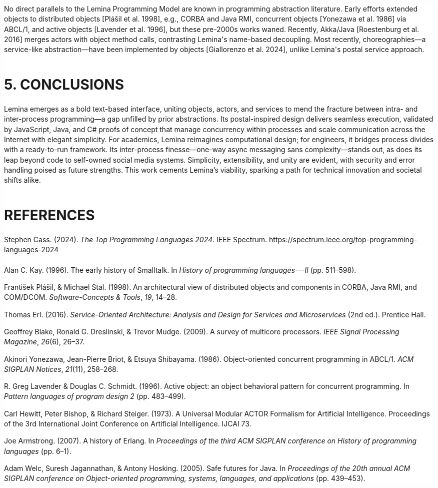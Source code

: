 No direct parallels to the Lemina Programming Model are known in programming abstraction literature. Early efforts extended objects to distributed objects \[Plášil et al. 1998\], e.g., CORBA and Java RMI, concurrent objects \[Yonezawa et al. 1986\] via ABCL/1, and active objects \[Lavender et al. 1996\], but these pre-2000s works waned. Recently, Akka/Java \[Roestenburg et al. 2016\] merges actors with object method calls, contrasting Lemina's name-based decoupling. Most recently, choreographies—a service-like abstraction—have been implemented by objects \[Giallorenzo et al. 2024\], unlike Lemina's postal service approach.

# 5\. CONCLUSIONS

Lemina emerges as a bold text-based interface, uniting objects, actors, and services to mend the fracture between intra- and inter-process programming—a gap unfilled by prior abstractions. Its postal-inspired design delivers seamless execution, validated by JavaScript, Java, and C\# proofs of concept that manage concurrency within processes and scale communication across the Internet with elegant simplicity. For academics, Lemina reimagines computational design; for engineers, it bridges process divides with a ready-to-run framework. Its inter-process finesse—one-way async messaging sans complexity—stands out, as does its leap beyond code to self-owned social media systems. Simplicity, extensibility, and unity are evident, with security and error handling poised as future strengths. This work cements Lemina’s viability, sparking a path for technical innovation and societal shifts alike.

# REFERENCES

Stephen Cass. (2024). *The Top Programming Languages 2024*. IEEE Spectrum. https://spectrum.ieee.org/top-programming-languages-2024  
‌  
Alan C. Kay. (1996). The early history of Smalltalk. In *History of programming languages---II* (pp. 511–598).

František Plášil, & Michael Stal. (1998). An architectural view of distributed objects and components in CORBA, Java RMI, and COM/DCOM. *Software-Concepts & Tools*, *19*, 14–28.

Thomas Erl. (2016). *Service-Oriented Architecture: Analysis and Design for Services and Microservices* (2nd ed.). Prentice Hall.

Geoffrey Blake, Ronald G. Dreslinski, & Trevor Mudge. (2009). A survey of multicore processors. *IEEE Signal Processing Magazine*, *26*(6), 26–37.

Akinori Yonezawa, Jean-Pierre Briot, & Etsuya Shibayama. (1986). Object-oriented concurrent programming in ABCL/1. *ACM SIGPLAN Notices*, *21*(11), 258–268.

R. Greg Lavender & Douglas C. Schmidt. (1996). Active object: an object behavioral pattern for concurrent programming. In *Pattern languages of program design 2* (pp. 483–499).

Carl Hewitt, Peter Bishop, & Richard Steiger. (1973). A Universal Modular ACTOR Formalism for Artificial Intelligence. Proceedings of the 3rd International Joint Conference on Artificial Intelligence. IJCAI 73\.

Joe Armstrong. (2007). A history of Erlang. In *Proceedings of the third ACM SIGPLAN conference on History of programming languages* (pp. 6–1).

Adam Welc, Suresh Jagannathan, & Antony Hosking. (2005). Safe futures for Java. In *Proceedings of the 20th annual ACM SIGPLAN conference on Object-oriented programming, systems, languages, and applications* (pp. 439–453).
